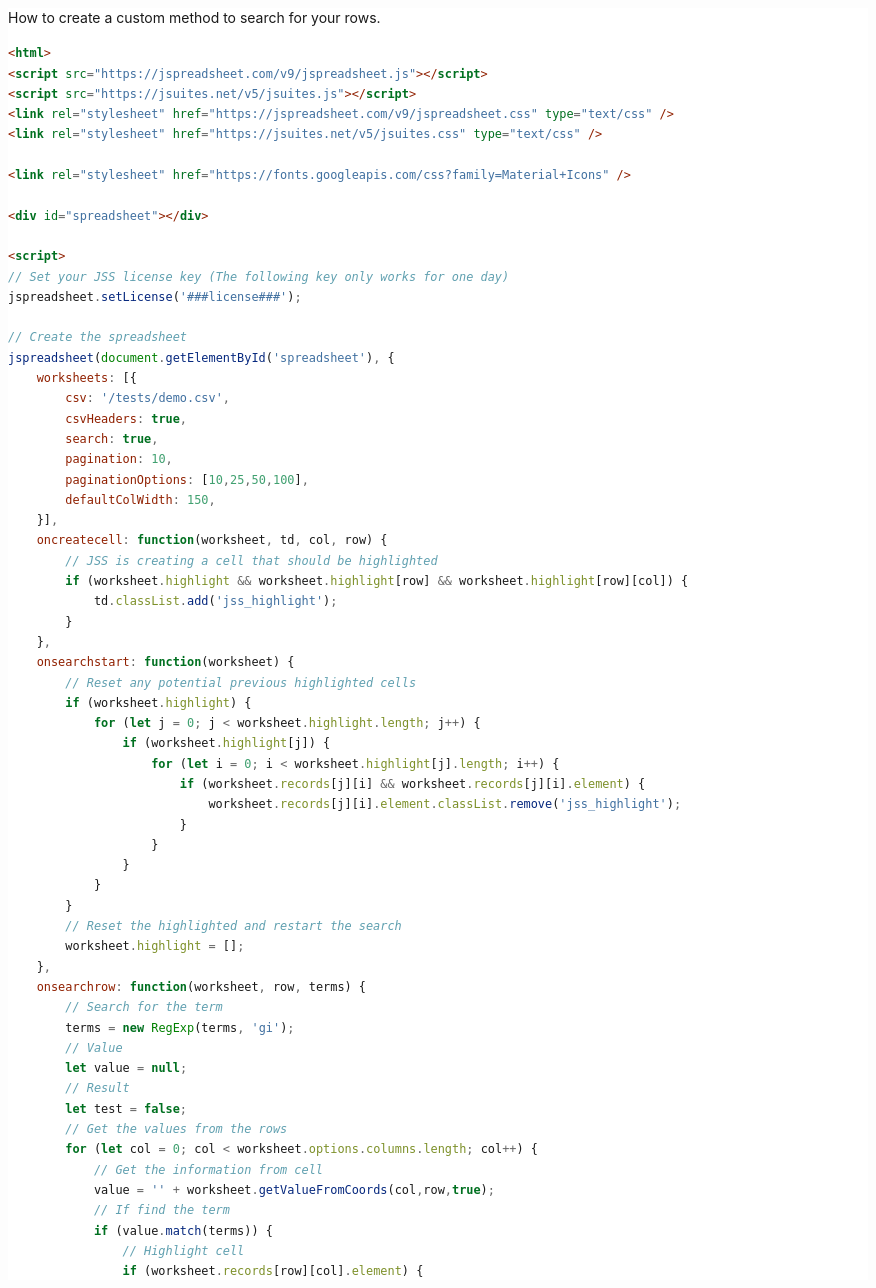 How to create a custom method to search for your rows. 

```html
<html>
<script src="https://jspreadsheet.com/v9/jspreadsheet.js"></script>
<script src="https://jsuites.net/v5/jsuites.js"></script>
<link rel="stylesheet" href="https://jspreadsheet.com/v9/jspreadsheet.css" type="text/css" />
<link rel="stylesheet" href="https://jsuites.net/v5/jsuites.css" type="text/css" />

<link rel="stylesheet" href="https://fonts.googleapis.com/css?family=Material+Icons" />

<div id="spreadsheet"></div>

<script>
// Set your JSS license key (The following key only works for one day)
jspreadsheet.setLicense('###license###');

// Create the spreadsheet
jspreadsheet(document.getElementById('spreadsheet'), {
    worksheets: [{
        csv: '/tests/demo.csv',
        csvHeaders: true,
        search: true,
        pagination: 10,
        paginationOptions: [10,25,50,100],
        defaultColWidth: 150,
    }],
    oncreatecell: function(worksheet, td, col, row) {
        // JSS is creating a cell that should be highlighted
        if (worksheet.highlight && worksheet.highlight[row] && worksheet.highlight[row][col]) {
            td.classList.add('jss_highlight');
        }
    },
    onsearchstart: function(worksheet) {
        // Reset any potential previous highlighted cells
        if (worksheet.highlight) {
            for (let j = 0; j < worksheet.highlight.length; j++) {
                if (worksheet.highlight[j]) {
                    for (let i = 0; i < worksheet.highlight[j].length; i++) {
                        if (worksheet.records[j][i] && worksheet.records[j][i].element) {
                            worksheet.records[j][i].element.classList.remove('jss_highlight');
                        }
                    }
                }
            }
        }
        // Reset the highlighted and restart the search
        worksheet.highlight = [];
    },
    onsearchrow: function(worksheet, row, terms) {
        // Search for the term
        terms = new RegExp(terms, 'gi');
        // Value
        let value = null;
        // Result
        let test = false;
        // Get the values from the rows
        for (let col = 0; col < worksheet.options.columns.length; col++) {
            // Get the information from cell
            value = '' + worksheet.getValueFromCoords(col,row,true);
            // If find the term
            if (value.match(terms)) {
                // Highlight cell
                if (worksheet.records[row][col].element) {
```